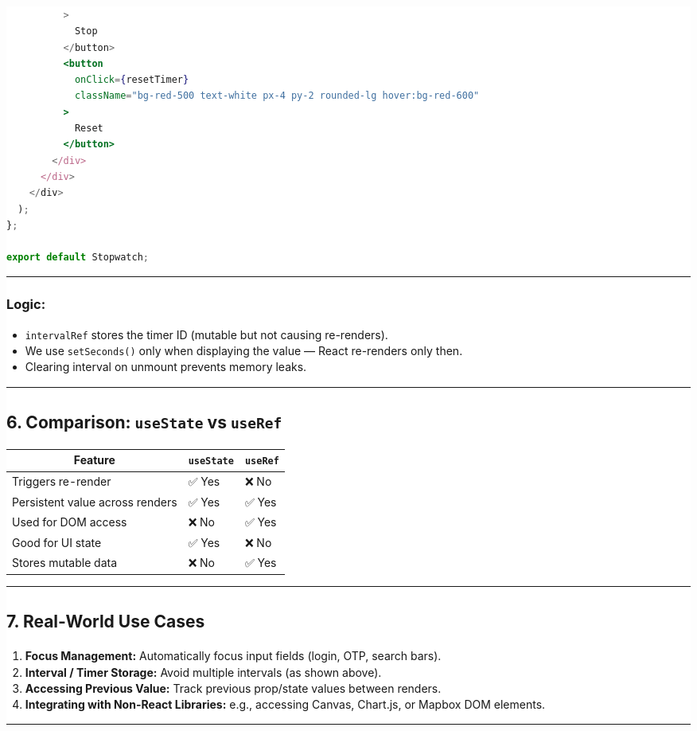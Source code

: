```jsx
          >
            Stop
          </button>
          <button
            onClick={resetTimer}
            className="bg-red-500 text-white px-4 py-2 rounded-lg hover:bg-red-600"
          >
            Reset
          </button>
        </div>
      </div>
    </div>
  );
};

export default Stopwatch;
```

---

### **Logic:**

* `intervalRef` stores the timer ID (mutable but not causing re-renders).
* We use `setSeconds()` only when displaying the value — React re-renders only then.
* Clearing interval on unmount prevents memory leaks.

---

## **6. Comparison: `useState` vs `useRef`**

| Feature                         | `useState` | `useRef` |
| ------------------------------- | ---------- | -------- |
| Triggers re-render              | ✅ Yes      | ❌ No     |
| Persistent value across renders | ✅ Yes      | ✅ Yes    |
| Used for DOM access             | ❌ No       | ✅ Yes    |
| Good for UI state               | ✅ Yes      | ❌ No     |
| Stores mutable data             | ❌ No       | ✅ Yes    |

---

## **7. Real-World Use Cases**

1. **Focus Management:**
   Automatically focus input fields (login, OTP, search bars).
2. **Interval / Timer Storage:**
   Avoid multiple intervals (as shown above).
3. **Accessing Previous Value:**
   Track previous prop/state values between renders.
4. **Integrating with Non-React Libraries:**
   e.g., accessing Canvas, Chart.js, or Mapbox DOM elements.

---